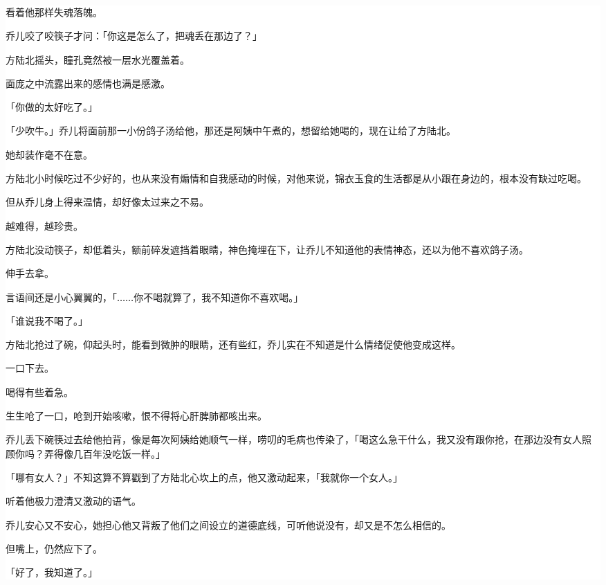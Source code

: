 
看着他那样失魂落魄。


乔儿咬了咬筷子才问：「你这是怎么了，把魂丢在那边了？」


方陆北摇头，瞳孔竟然被一层水光覆盖着。


面庞之中流露出来的感情也满是感激。


「你做的太好吃了。」


「少吹牛。」乔儿将面前那一小份鸽子汤给他，那还是阿姨中午煮的，想留给她喝的，现在让给了方陆北。


她却装作毫不在意。


方陆北小时候吃过不少好的，也从来没有煽情和自我感动的时候，对他来说，锦衣玉食的生活都是从小跟在身边的，根本没有缺过吃喝。


但从乔儿身上得来温情，却好像太过来之不易。


越难得，越珍贵。


方陆北没动筷子，却低着头，额前碎发遮挡着眼睛，神色掩埋在下，让乔儿不知道他的表情神态，还以为他不喜欢鸽子汤。


伸手去拿。


言语间还是小心翼翼的，「……你不喝就算了，我不知道你不喜欢喝。」


「谁说我不喝了。」


方陆北抢过了碗，仰起头时，能看到微肿的眼睛，还有些红，乔儿实在不知道是什么情绪促使他变成这样。


一口下去。


喝得有些着急。


生生呛了一口，呛到开始咳嗽，恨不得将心肝脾肺都咳出来。


乔儿丢下碗筷过去给他拍背，像是每次阿姨给她顺气一样，唠叨的毛病也传染了，「喝这么急干什么，我又没有跟你抢，在那边没有女人照顾你吗？弄得像几百年没吃饭一样。」


「哪有女人？」不知这算不算戳到了方陆北心坎上的点，他又激动起来，「我就你一个女人。」


听着他极力澄清又激动的语气。


乔儿安心又不安心，她担心他又背叛了他们之间设立的道德底线，可听他说没有，却又是不怎么相信的。


但嘴上，仍然应下了。


「好了，我知道了。」

